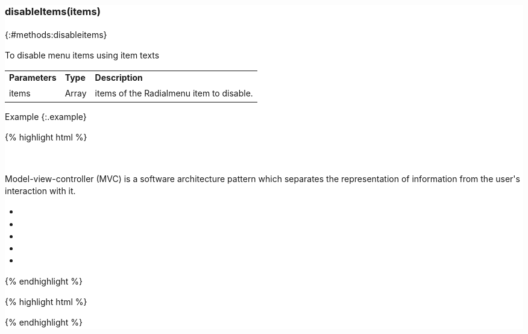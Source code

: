 


### disableItems(items)
{:#methods:disableitems}


To disable menu items using item texts

<table>
<tr>
<td>
<b>Parameters</b></td><td>
<b>Type</b></td><td>
<b>Description</b></td></tr>
<tr>
<td>
items</td><td>
Array</td><td>
items of the Radialmenu item to disable.</td></tr>
</table>



Example
{:.example}


{% highlight html %}
 
<div >
<br />
<p>
Model-view-controller (MVC) is a software architecture pattern which separates the representation of information from the user's interaction with it.
</p>
</div>  
<div id="defaultRadialMenu">
<ul>
<li data-ej-imageurl="../themes/sample/radialmenu/social.png"
data-ej-text="social"></li>
<li data-ej-imageurl="../themes/sample/radialmenu/music.png" 
data-ej-text="music"></li>
<li data-ej-imageurl="../themes/sample/radialmenu/direction.png" 
data-ej-text="direction"></li>
<li data-ej-imageurl="../themes/sample/radialmenu/message.png" 
data-ej-text="message"></li>
<li data-ej-imageurl="../themes/sample/radialmenu/browser.png" 
data-ej-text="browser"></li>
</ul>
</div>{% endhighlight %}


{% highlight html %}
 
<script>
$("#defaultRadialMenu").ejRadialMenu({ "autoOpen":true});  
var obj=$("#defaultRadialMenu").ejRadialMenu("instance");
obj.disableItems(["social","direction"]);
</script>{% endhighlight %}
